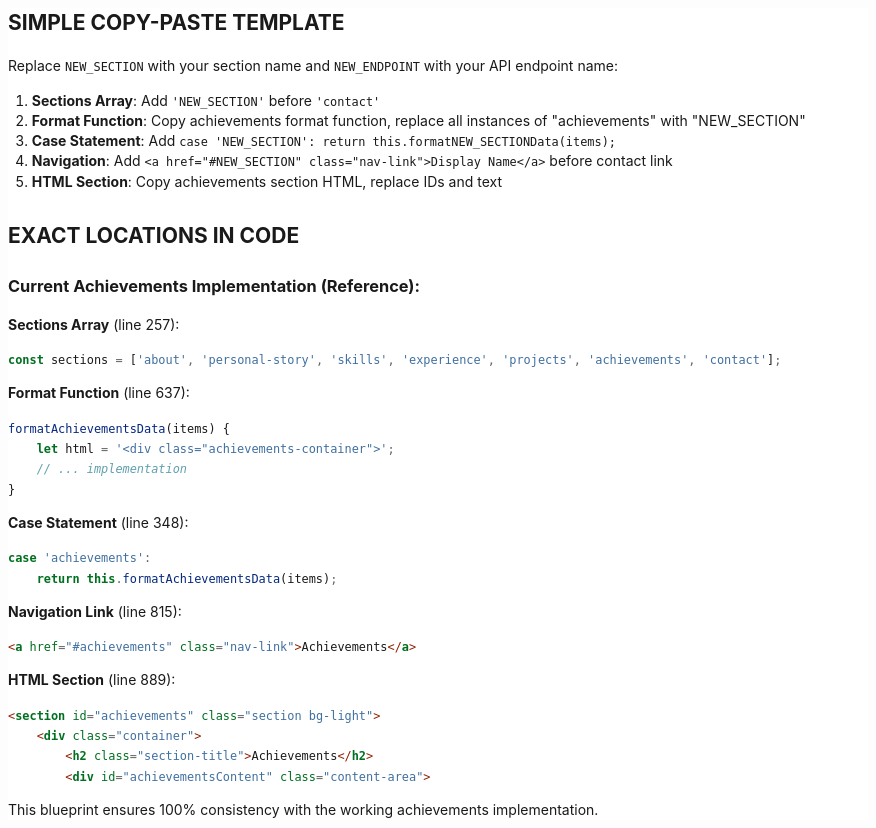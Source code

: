 ## SIMPLE COPY-PASTE TEMPLATE

Replace `NEW_SECTION` with your section name and `NEW_ENDPOINT` with your API endpoint name:

1. **Sections Array**: Add `'NEW_SECTION'` before `'contact'`
2. **Format Function**: Copy achievements format function, replace all instances of "achievements" with "NEW_SECTION"
3. **Case Statement**: Add `case 'NEW_SECTION': return this.formatNEW_SECTIONData(items);`
4. **Navigation**: Add `<a href="#NEW_SECTION" class="nav-link">Display Name</a>` before contact link
5. **HTML Section**: Copy achievements section HTML, replace IDs and text

## EXACT LOCATIONS IN CODE

### Current Achievements Implementation (Reference):

**Sections Array** (line 257):
```javascript
const sections = ['about', 'personal-story', 'skills', 'experience', 'projects', 'achievements', 'contact'];
```

**Format Function** (line 637):
```javascript
formatAchievementsData(items) {
    let html = '<div class="achievements-container">';
    // ... implementation
}
```

**Case Statement** (line 348):
```javascript
case 'achievements':
    return this.formatAchievementsData(items);
```

**Navigation Link** (line 815):
```html
<a href="#achievements" class="nav-link">Achievements</a>
```

**HTML Section** (line 889):
```html
<section id="achievements" class="section bg-light">
    <div class="container">
        <h2 class="section-title">Achievements</h2>
        <div id="achievementsContent" class="content-area">
```

This blueprint ensures 100% consistency with the working achievements implementation.
